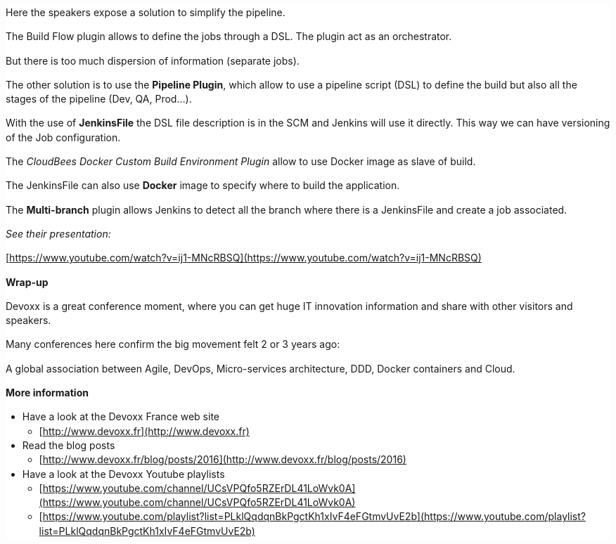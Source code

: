 Here the speakers expose a solution to simplify the pipeline.

The Build Flow plugin allows to define the jobs through a DSL. The plugin act as an orchestrator.

But there is too much dispersion of information (separate jobs).

The other solution is to use the **Pipeline Plugin**, which allow to use a pipeline script (DSL) to define the build but also all the stages of the pipeline (Dev, QA, Prod…).

With the use of **JenkinsFile** the DSL file description is in the SCM and Jenkins will use it directly. This way we can have versioning of the Job configuration.

The _CloudBees Docker Custom Build Environment Plugin_ allow to use Docker image as slave of build.

The JenkinsFile can also use **Docker** image to specify where to build the application.

The **Multi-branch** plugin allows Jenkins to detect all the branch where there is a JenkinsFile and create a job associated.

_See their presentation:_

[https://www.youtube.com/watch?v=ij1-MNcRBSQ](https://www.youtube.com/watch?v=ij1-MNcRBSQ)

**Wrap-up**

Devoxx is a great conference moment, where you can get huge IT innovation information and share with other visitors and speakers.

Many conferences here confirm the big movement felt 2 or 3 years ago:

A global association between Agile, DevOps, Micro-services architecture, DDD, Docker containers and Cloud.

**More information**

-   Have a look at the Devoxx France web site
    -   [http://www.devoxx.fr](http://www.devoxx.fr)
-   Read the blog posts
    -   [http://www.devoxx.fr/blog/posts/2016](http://www.devoxx.fr/blog/posts/2016)
-   Have a look at the Devoxx Youtube playlists
    -   [https://www.youtube.com/channel/UCsVPQfo5RZErDL41LoWvk0A](https://www.youtube.com/channel/UCsVPQfo5RZErDL41LoWvk0A)
    -   [https://www.youtube.com/playlist?list=PLklQqdqnBkPgctKh1xIvF4eFGtmvUvE2b](https://www.youtube.com/playlist?list=PLklQqdqnBkPgctKh1xIvF4eFGtmvUvE2b)